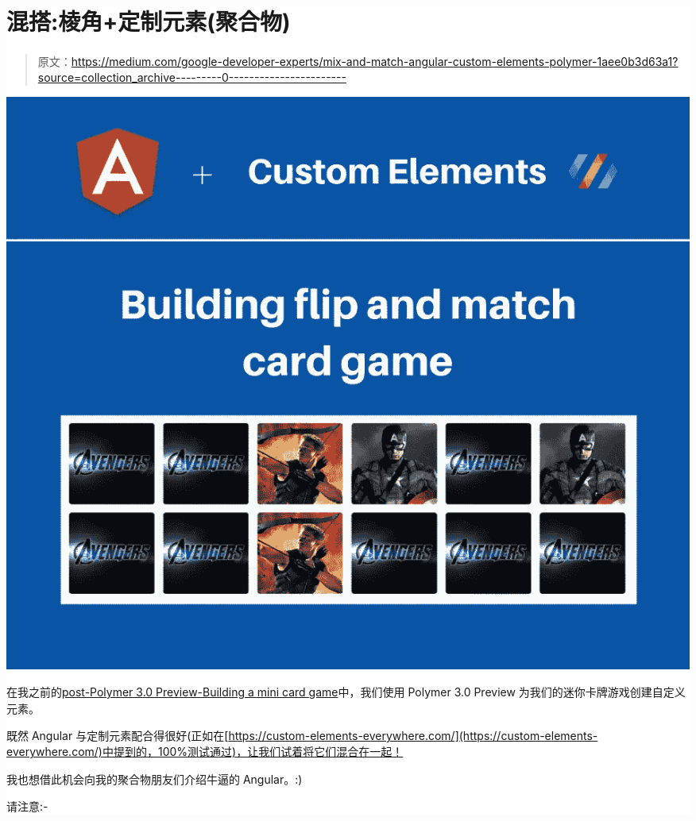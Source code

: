 # 混搭:棱角+定制元素(聚合物)

> 原文：<https://medium.com/google-developer-experts/mix-and-match-angular-custom-elements-polymer-1aee0b3d63a1?source=collection_archive---------0----------------------->

![](img/e497a72770bf3bbca18c0ac8b32509ed.png)

在我之前的[post-Polymer 3.0 Preview-Building a mini card game](/@jecelynyeen/polymer-3-0-preview-building-a-mini-card-game-ce8948265fd6)中，我们使用 Polymer 3.0 Preview 为我们的迷你卡牌游戏创建自定义元素。

既然 Angular 与定制元素配合得很好(正如在[https://custom-elements-everywhere.com/](https://custom-elements-everywhere.com/)中提到的，100%测试通过)，让我们试着将它们混合在一起！

我也想借此机会向我的聚合物朋友们介绍牛逼的 Angular。:)

请注意:-
